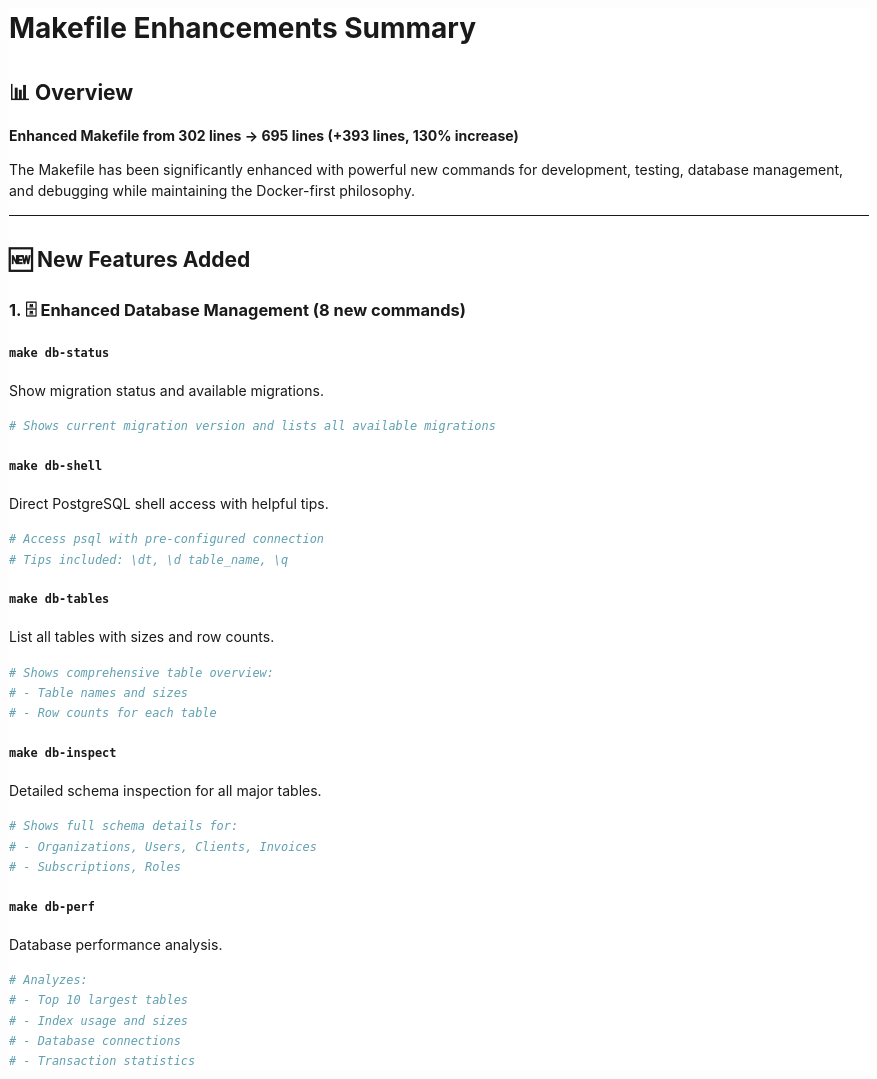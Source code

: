 # Makefile Enhancements Summary

## 📊 Overview
**Enhanced Makefile from 302 lines → 695 lines (+393 lines, 130% increase)**

The Makefile has been significantly enhanced with powerful new commands for development, testing, database management, and debugging while maintaining the Docker-first philosophy.

---

## 🆕 New Features Added

### 1. 🗄️ Enhanced Database Management (8 new commands)

#### `make db-status`
Show migration status and available migrations.
```bash
# Shows current migration version and lists all available migrations
```

#### `make db-shell`
Direct PostgreSQL shell access with helpful tips.
```bash
# Access psql with pre-configured connection
# Tips included: \dt, \d table_name, \q
```

#### `make db-tables`
List all tables with sizes and row counts.
```bash
# Shows comprehensive table overview:
# - Table names and sizes
# - Row counts for each table
```

#### `make db-inspect`
Detailed schema inspection for all major tables.
```bash
# Shows full schema details for:
# - Organizations, Users, Clients, Invoices
# - Subscriptions, Roles
```

#### `make db-perf`
Database performance analysis.
```bash
# Analyzes:
# - Top 10 largest tables
# - Index usage and sizes
# - Database connections
# - Transaction statistics
```
